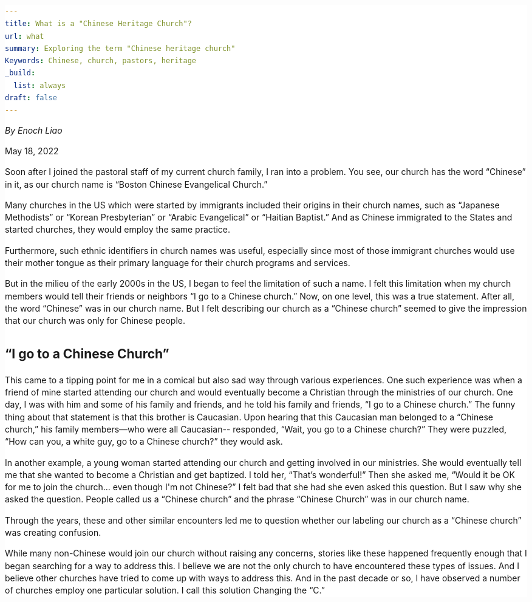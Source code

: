 ```yaml
---
title: What is a "Chinese Heritage Church"?
url: what
summary: Exploring the term "Chinese heritage church"
Keywords: Chinese, church, pastors, heritage
_build:
  list: always
draft: false
---
```


*By Enoch Liao* 

May 18, 2022

Soon after I joined the pastoral staff of my current church family, I ran into a problem. You see, our church has the word “Chinese” in it, as our church name is “Boston Chinese Evangelical Church.”

Many churches in the US which were started by immigrants included their origins in their church names, such as “Japanese Methodists” or “Korean Presbyterian” or “Arabic Evangelical” or “Haitian Baptist.” And as Chinese immigrated to the States and started churches, they would employ the same practice.

Furthermore, such ethnic identifiers in church names was useful, especially since most of those immigrant churches would use their mother tongue as their primary language for their church programs and services.

But in the milieu of the early 2000s in the US, I began to feel the limitation of such a name. I felt this limitation when my church members would tell their friends or neighbors “I go to a Chinese church.” Now, on one level, this was a true statement. After all, the word “Chinese” was in our church name. But I felt describing our church as a “Chinese church” seemed to give the impression that our church was only for Chinese people.

## “I go to a Chinese Church”

This came to a tipping point for me in a comical but also sad way through various experiences. One such experience was when a friend of mine started attending our church and would eventually become a Christian through the ministries of our church. One day, I was with him and some of his family and friends, and he told his family and friends, “I go to a Chinese church.” The funny thing about that statement is that this brother is Caucasian. Upon hearing that this Caucasian man belonged to a “Chinese church,” his family members—who were all Caucasian-- responded, “Wait, you go to a Chinese church?” They were puzzled, “How can you, a white guy, go to a Chinese church?” they would ask.

In another example, a young woman started attending our church and getting involved in our ministries. She would eventually tell me that she wanted to become a Christian and get baptized. I told her, “That’s wonderful!” Then she asked me, “Would it be OK for me to join the church... even though I'm not Chinese?” I felt bad that she had she even asked this question. But I saw why she asked the question. People called us a “Chinese church” and the phrase “Chinese Church” was in our church name.

Through the years, these and other similar encounters led me to question whether our labeling our church as a “Chinese church” was creating confusion.

While many non-Chinese would join our church without raising any concerns, stories like these happened frequently enough that I began searching for a way to address this. I believe we are not the only church to have encountered these types of issues. And I believe other churches have tried to come up with ways to address this. And in the past decade or so, I have observed a number of churches employ one particular solution. I call this solution Changing the “C.”
